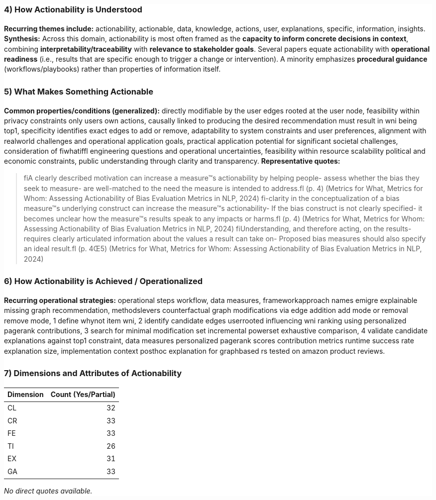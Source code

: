 ### 4) How Actionability is Understood

**Recurring themes include:** actionability, actionable, data, knowledge, actions, user, explanations, specific, information, insights.
**Synthesis:** Across this domain, actionability is most often framed as the **capacity to inform concrete decisions in context**, combining **interpretability/traceability** with **relevance to stakeholder goals**. Several papers equate actionability with **operational readiness** (i.e., results that are specific enough to trigger a change or intervention). A minority emphasizes **procedural guidance** (workflows/playbooks) rather than properties of information itself.

### 5) What Makes Something Actionable

**Common properties/conditions (generalized):** directly modifiable by the user edges rooted at the user node, feasibility within privacy constraints only users own actions, causally linked to producing the desired recommendation must result in wni being top1, specificity identifies exact edges to add or remove, adaptability to system constraints and user preferences, alignment with realworld challenges and operational application goals, practical application potential for significant societal challenges, consideration of fiwhatiffl engineering questions and operational uncertainties, feasibility within resource scalability political and economic constraints, public understanding through clarity and transparency.
**Representative quotes:**
> fiA clearly described motivation can increase a measure™s actionability by helping people- assess whether the bias they seek to measure- are well-matched to the need the measure is intended to address.fl (p. 4) (Metrics for What, Metrics for Whom: Assessing Actionability of Bias Evaluation Metrics in NLP, 2024)
> fi-clarity in the conceptualization of a bias measure™s underlying construct can increase the measure™s actionability- If the bias construct is not clearly specified- it becomes unclear how the measure™s results speak to any impacts or harms.fl (p. 4) (Metrics for What, Metrics for Whom: Assessing Actionability of Bias Evaluation Metrics in NLP, 2024)
> fiUnderstanding, and therefore acting, on the results- requires clearly articulated information about the values a result can take on- Proposed bias measures should also specify an ideal result.fl (p. 4Œ5) (Metrics for What, Metrics for Whom: Assessing Actionability of Bias Evaluation Metrics in NLP, 2024)

### 6) How Actionability is Achieved / Operationalized

**Recurring operational strategies:** operational steps  workflow, data  measures, frameworkapproach names emigre explainable missing graph recommendation, methodslevers counterfactual graph modifications via edge addition add mode or removal remove mode, 1 define whynot item wni, 2 identify candidate edges userrooted influencing wni ranking using personalized pagerank contributions, 3 search for minimal modification set incremental powerset exhaustive comparison, 4 validate candidate explanations against top1 constraint, data  measures personalized pagerank scores contribution metrics runtime success rate explanation size, implementation context posthoc explanation for graphbased rs tested on amazon product reviews.

### 7) Dimensions and Attributes of Actionability

| Dimension | Count (Yes/Partial) |
|---|---:|
| CL | 32 |
| CR | 33 |
| FE | 33 |
| TI | 26 |
| EX | 31 |
| GA | 33 |
_No direct quotes available._
